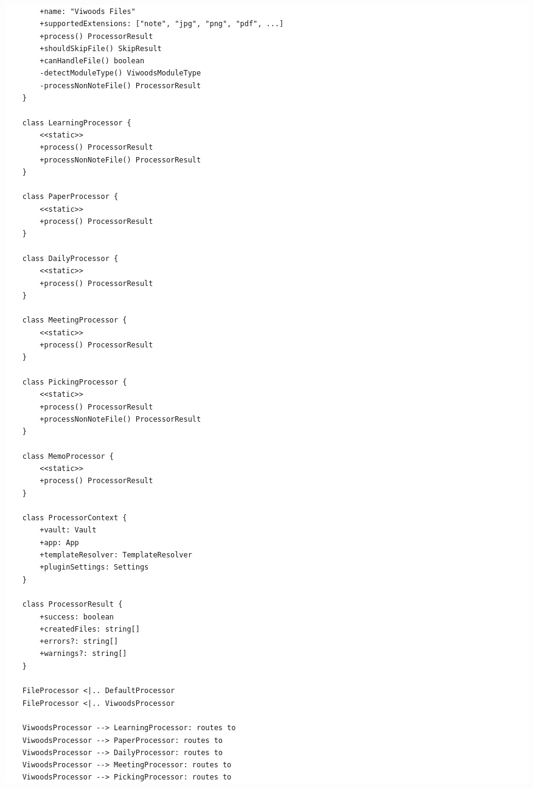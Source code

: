 ```mermaid
        +name: "Viwoods Files"
        +supportedExtensions: ["note", "jpg", "png", "pdf", ...]
        +process() ProcessorResult
        +shouldSkipFile() SkipResult
        +canHandleFile() boolean
        -detectModuleType() ViwoodsModuleType
        -processNonNoteFile() ProcessorResult
    }

    class LearningProcessor {
        <<static>>
        +process() ProcessorResult
        +processNonNoteFile() ProcessorResult
    }

    class PaperProcessor {
        <<static>>
        +process() ProcessorResult
    }

    class DailyProcessor {
        <<static>>
        +process() ProcessorResult
    }

    class MeetingProcessor {
        <<static>>
        +process() ProcessorResult
    }

    class PickingProcessor {
        <<static>>
        +process() ProcessorResult
        +processNonNoteFile() ProcessorResult
    }

    class MemoProcessor {
        <<static>>
        +process() ProcessorResult
    }

    class ProcessorContext {
        +vault: Vault
        +app: App
        +templateResolver: TemplateResolver
        +pluginSettings: Settings
    }

    class ProcessorResult {
        +success: boolean
        +createdFiles: string[]
        +errors?: string[]
        +warnings?: string[]
    }

    FileProcessor <|.. DefaultProcessor
    FileProcessor <|.. ViwoodsProcessor

    ViwoodsProcessor --> LearningProcessor: routes to
    ViwoodsProcessor --> PaperProcessor: routes to
    ViwoodsProcessor --> DailyProcessor: routes to
    ViwoodsProcessor --> MeetingProcessor: routes to
    ViwoodsProcessor --> PickingProcessor: routes to
```

  [key: string]: unknown;